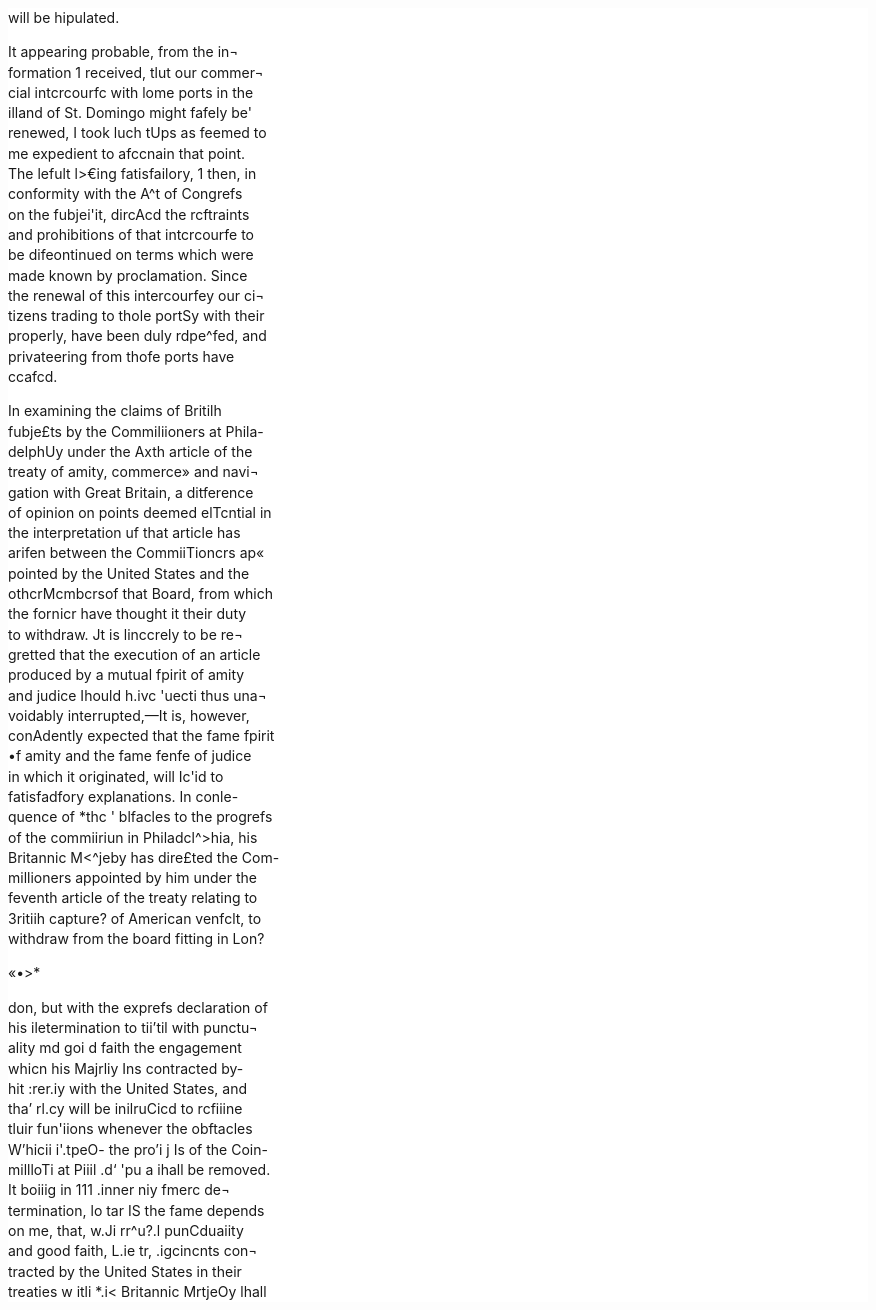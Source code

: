 will be hipulated.  
  
It appearing probable, from the in¬  
formation 1 received, tlut our commer¬  
cial intcrcourfc with lome ports in the  
illand of St. Domingo might fafely be&#x27;  
renewed, I took luch tUps as feemed to  
me expedient to afccnain that point.  
The lefult l&gt;€ing fatisfailory, 1 then, in  
conformity with the A^t of Congrefs  
on the fubjei&#x27;it, dircAcd the rcftraints  
and prohibitions of that intcrcourfe to  
be difeontinued on terms which were  
made known by proclamation. Since  
the renewal of this intercourfey our ci¬  
tizens trading to thole portSy with their  
properly, have been duly rdpe^fed, and  
privateering from thofe ports have  
ccafcd.  
  
In examining the claims of Britilh  
fubje£ts by the Commiliioners at Phila-  
delphUy under the Axth article of the  
treaty of amity, commerce» and navi¬  
gation with Great Britain, a ditference  
of opinion on points deemed elTcntial in  
the interpretation uf that article has  
arifen between the CommiiTioncrs ap«  
pointed by the United States and the  
othcrMcmbcrsof that Board, from which  
the fornicr have thought it their duty  
to withdraw. Jt is linccrely to be re¬  
gretted that the execution of an article  
produced by a mutual fpirit of amity  
and judice Ihould h.ivc &#x27;uecti thus una¬  
voidably interrupted,—It is, however,  
conAdently expected that the fame fpirit  
•f amity and the fame fenfe of judice  
in which it originated, will Ic&#x27;id to  
fatisfadfory explanations. In conle-  
quence of *thc &#x27; blfacles to the progrefs  
of the commiiriun in Philadcl^&gt;hia, his  
Britannic M&lt;^jeby has dire£ted the Com-  
millioners appointed by him under the  
feventh article of the treaty relating to  
3ritiih capture? of American venfclt, to  
withdraw from the board fitting in Lon?  
  
«•&gt;*  
  
don, but with the exprefs declaration of  
his iletermination to tii’til with punctu¬  
ality md goi d faith the engagement  
whicn his Majrliy Ins contracted by-  
hit :rer.iy with the United States, and  
tha’ rl.cy will be inilruCicd to rcfiiine  
tluir fun&#x27;iions whenever the obftacles  
W’hicii i&#x27;.tpeO- the pro’i j Is of the Coin-  
millloTi at Piiil .d‘ &#x27;pu a ihall be removed.  
It boiiig in 111 .inner niy fmerc de¬  
termination, lo tar IS the fame depends  
on me, that, w.Ji rr^u?.l punCduaiity  
and good faith, L.ie tr, .igcincnts con¬  
tracted by the United States in their  
treaties w itli *.i&lt; Britannic MrtjeOy lhall  